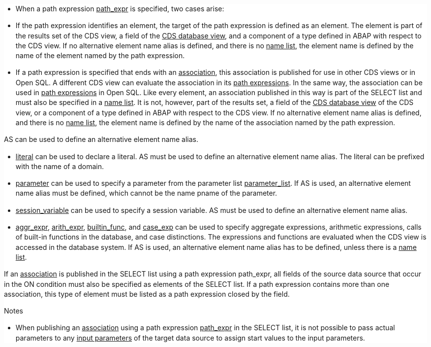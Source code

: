-   When a path expression [path\_expr](javascript:call_link\('abencds_f1_path_expression.htm'\)) is specified, two cases arise:

-   If the path expression identifies an element, the target of the path expression is defined as an element. The element is part of the results set of the CDS view, a field of the [CDS database view](javascript:call_link\('abencds_database_view_glosry.htm'\) "Glossary Entry"), and a component of a type defined in ABAP with respect to the CDS view. If no alternative element name alias is defined, and there is no [name list](javascript:call_link\('abencds_f1_name_list.htm'\)), the element name is defined by the name of the element named by the path expression.

-   If a path expression is specified that ends with an [association](javascript:call_link\('abencds_f1_association.htm'\)), this association is published for use in other CDS views or in Open SQL. A different CDS view can evaluate the association in its [path expressions](javascript:call_link\('abencds_f1_path_expression.htm'\)). In the same way, the association can be used in [path expressions](javascript:call_link\('abenopen_sql_path.htm'\)) in Open SQL. Like every element, an association published in this way is part of the SELECT list and must also be specified in a [name list](javascript:call_link\('abencds_f1_name_list.htm'\)). It is not, however, part of the results set, a field of the [CDS database view](javascript:call_link\('abencds_database_view_glosry.htm'\) "Glossary Entry") of the CDS view, or a component of a type defined in ABAP with respect to the CDS view. If no alternative element name alias is defined, and there is no [name list](javascript:call_link\('abencds_f1_name_list.htm'\)), the element name is defined by the name of the association named by the path expression.

AS can be used to define an alternative element name alias.

-   [literal](javascript:call_link\('abencds_f1_literal.htm'\)) can be used to declare a literal. AS must be used to define an alternative element name alias. The literal can be prefixed with the name of a domain.

-   [parameter](javascript:call_link\('abencds_f1_parameter.htm'\)) can be used to specify a parameter from the parameter list [parameter\_list](javascript:call_link\('abencds_f1_parameter_list.htm'\)). If AS is used, an alternative element name alias must be defined, which cannot be the name pname of the parameter.

-   [session\_variable](javascript:call_link\('abencds_f1_session_variable.htm'\)) can be used to specify a session variable. AS must be used to define an alternative element name alias.

-   [aggr\_expr](javascript:call_link\('abencds_f1_aggregate_functions.htm'\)), [arith\_expr](javascript:call_link\('abencds_f1_arithmetic_expression.htm'\)), [builtin\_func](javascript:call_link\('abencds_f1_builtin_functions.htm'\)), and [case\_exp](javascript:call_link\('abencds_f1_case_expression.htm'\)) can be used to specify aggregate expressions, arithmetic expressions, calls of built-in functions in the database, and case distinctions. The expressions and functions are evaluated when the CDS view is accessed in the database system. If AS is used, an alternative element name alias has to be defined, unless there is a [name list](javascript:call_link\('abencds_f1_name_list.htm'\)).

If an [association](javascript:call_link\('abencds_f1_association.htm'\)) is published in the SELECT list using a path expression path\_expr, all fields of the source data source that occur in the ON condition must also be specified as elements of the SELECT list. If a path expression contains more than one association, this type of element must be listed as a path expression closed by the field.

Notes

-   When publishing an [association](javascript:call_link\('abencds_f1_association.htm'\)) using a path expression [path\_expr](javascript:call_link\('abencds_f1_path_expression.htm'\)) in the SELECT list, it is not possible to pass actual parameters to any [input parameters](javascript:call_link\('abencds_f1_parameter_list.htm'\)) of the target data source to assign start values to the input parameters.
